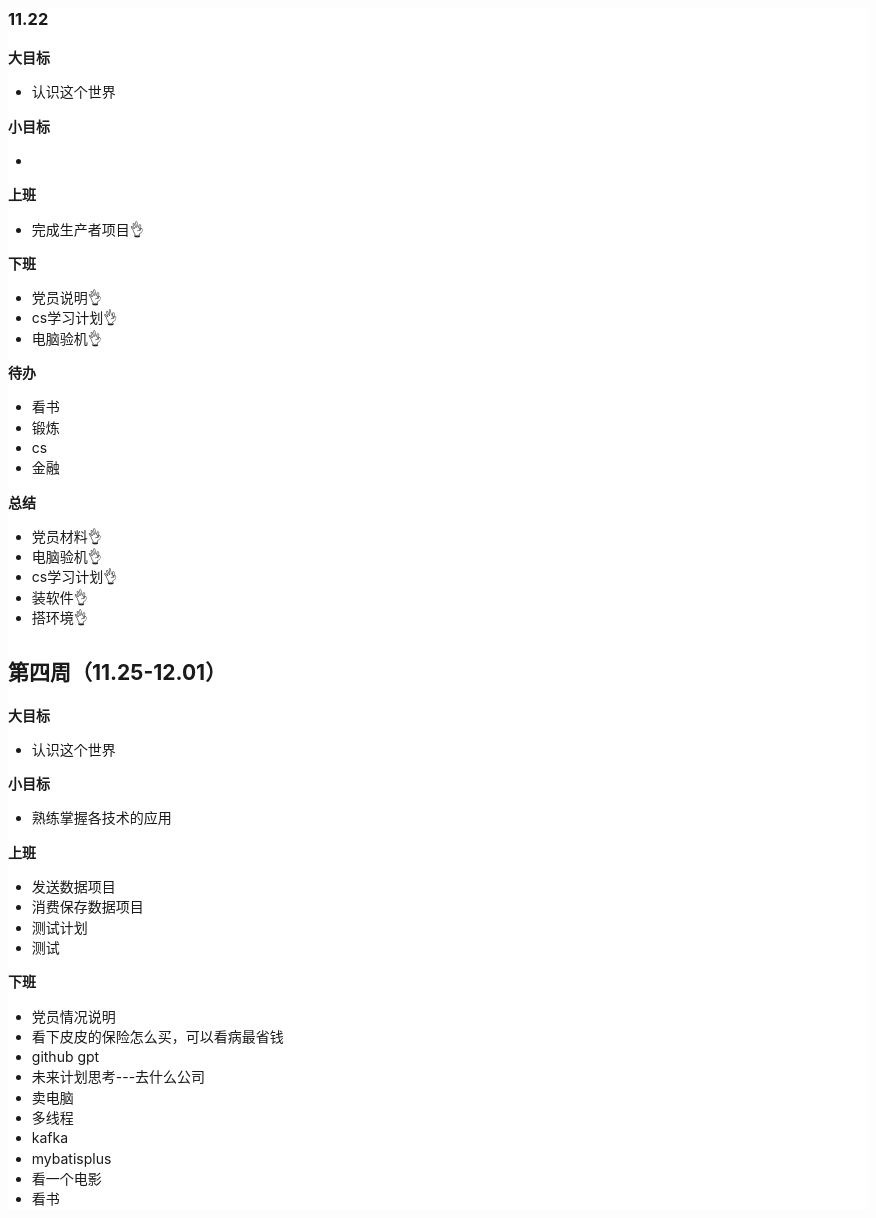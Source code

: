 ### 11.22

**大目标**

+ 认识这个世界

**小目标**

+ 

**上班**

+ 完成生产者项目👌

**下班**

+ 党员说明👌
+ cs学习计划👌
+ 电脑验机👌

**待办**

+ 看书
+ 锻炼
+ cs
+ 金融

**总结**

+ 党员材料👌
+ 电脑验机👌
+ cs学习计划👌
+ 装软件👌
+ 搭环境👌

## 第四周（11.25-12.01）

**大目标**

+ 认识这个世界

**小目标**

+ 熟练掌握各技术的应用

**上班**

+ 发送数据项目
+ 消费保存数据项目
+ 测试计划
+ 测试

**下班**

+ 党员情况说明
+ 看下皮皮的保险怎么买，可以看病最省钱
+ github gpt
+ 未来计划思考---去什么公司
+ 卖电脑
+ 多线程
+ kafka
+ mybatisplus
+ 看一个电影
+ 看书
